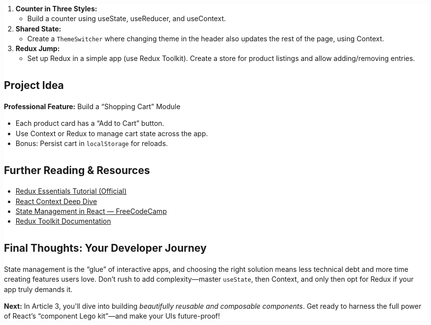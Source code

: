 1. **Counter in Three Styles:**
    - Build a counter using useState, useReducer, and useContext.
2. **Shared State:**
    - Create a `ThemeSwitcher` where changing theme in the header also updates the rest of the page, using Context.
3. **Redux Jump:**
    - Set up Redux in a simple app (use Redux Toolkit). Create a store for product listings and allow adding/removing entries.

## Project Idea

**Professional Feature:** Build a “Shopping Cart” Module

- Each product card has a “Add to Cart” button.
- Use Context or Redux to manage cart state across the app.
- Bonus: Persist cart in `localStorage` for reloads.


## Further Reading \& Resources

- [Redux Essentials Tutorial (Official)](https://redux.js.org/tutorials/essentials/part-1-overview-concepts)
- [React Context Deep Dive](https://react.dev/learn/passing-data-deeply-with-context)
- [State Management in React — FreeCodeCamp](https://www.freecodecamp.org/news/react-state-management/)
- [Redux Toolkit Documentation](https://redux-toolkit.js.org/)


## Final Thoughts: Your Developer Journey

State management is the “glue” of interactive apps, and choosing the right solution means less technical debt and more time creating features users love. Don’t rush to add complexity—master `useState`, then Context, and only then opt for Redux if your app truly demands it.

**Next:**
In Article 3, you'll dive into building _beautifully reusable and composable components_. Get ready to harness the full power of React’s “component Lego kit”—and make your UIs future-proof!

